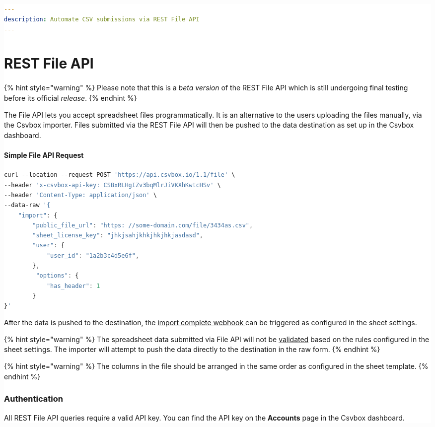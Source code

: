 ```yaml
---
description: Automate CSV submissions via REST File API
---
```


# REST File API

{% hint style="warning" %}
Please note that this is a _beta version_ of the REST File API which is still undergoing final testing before its official _release_.
{% endhint %}

The File API lets you accept spreadsheet files programmatically. It is an alternative to the users uploading the files manually, via the Csvbox importer. Files submitted via the REST File API will then be pushed to the data destination as set up in the Csvbox dashboard.

#### Simple File API Request

```javascript
curl --location --request POST 'https://api.csvbox.io/1.1/file' \
--header 'x-csvbox-api-key: CSBxRLHgIZv3bqMlrJiVKXhKwtcHSv' \
--header 'Content-Type: application/json' \
--data-raw '{
    "import": {
        "public_file_url": "https: //some-domain.com/file/3434as.csv",
        "sheet_license_key": "jhkjsahjkhkjhkjhkjasdasd",
        "user": {
            "user_id": "1a2b3c4d5e6f",           
        },
         "options": {           
            "has_header": 1
        }    
}'
```

After the data is pushed to the destination, the [import complete webhook ](../getting-started/3.-receive-data.md#import-complete-webhook)can be triggered as configured in the sheet settings.

{% hint style="warning" %}
The spreadsheet data submitted via File API will not be [validated](https://help.csvbox.io/validations) based on the rules configured in the sheet settings. The importer will attempt to push the data directly to the destination in the raw form.
{% endhint %}

{% hint style="warning" %}
The columns in the file should be arranged in the same order as configured in the sheet template.
{% endhint %}

### Authentication

All REST File API queries require a valid API key. You can find the API key on the **Accounts** page in the Csvbox dashboard.
